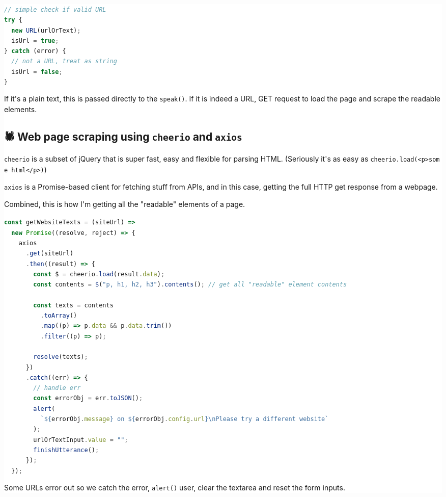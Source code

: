 ```javascript
// simple check if valid URL
try {
  new URL(urlOrText);
  isUrl = true;
} catch (error) {
  // not a URL, treat as string
  isUrl = false;
}
```

If it's a plain text, this is passed directly to the `speak()`.
If it is indeed a URL, GET request to load the page and scrape the readable elements.

## 🕷️ Web page scraping using `cheerio` and `axios`

`cheerio` is a subset of jQuery that is super fast, easy and flexible for parsing HTML.
(Seriously it's as easy as `cheerio.load(<p>some html</p>)`)

`axios` is a Promise-based client for fetching stuff from APIs, and in this case, getting the full HTTP get response from a webpage.

Combined, this is how I'm getting all the "readable" elements of a page.

```javascript
const getWebsiteTexts = (siteUrl) =>
  new Promise((resolve, reject) => {
    axios
      .get(siteUrl)
      .then((result) => {
        const $ = cheerio.load(result.data);
        const contents = $("p, h1, h2, h3").contents(); // get all "readable" element contents

        const texts = contents
          .toArray()
          .map((p) => p.data && p.data.trim())
          .filter((p) => p);

        resolve(texts);
      })
      .catch((err) => {
        // handle err
        const errorObj = err.toJSON();
        alert(
          `${errorObj.message} on ${errorObj.config.url}\nPlease try a different website`
        );
        urlOrTextInput.value = "";
        finishUtterance();
      });
  });
```

Some URLs error out so we catch the error, `alert()` user, clear the textarea and reset the form inputs.
